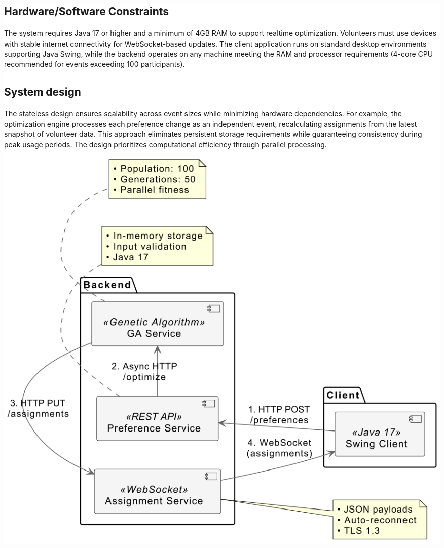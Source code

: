 
## Hardware/Software Constraints
The system requires Java 17 or higher and a minimum of 4GB RAM to support realtime optimization. Volunteers must use devices with stable internet connectivity
for WebSocket-based updates. The client application runs on standard desktop
environments supporting Java Swing, while the backend operates on any machine
meeting the RAM and processor requirements (4-core CPU recommended for events
exceeding 100 participants).

## System design
The stateless design ensures scalability across event sizes while minimizing hardware dependencies. For example, the optimization engine processes each preference
change as an independent event, recalculating assignments from the latest snapshot of volunteer data. This approach eliminates persistent storage requirements
while guaranteeing consistency during peak usage periods. The design prioritizes
computational efficiency through parallel processing.

![](./readme_images/component-diagram.png)
